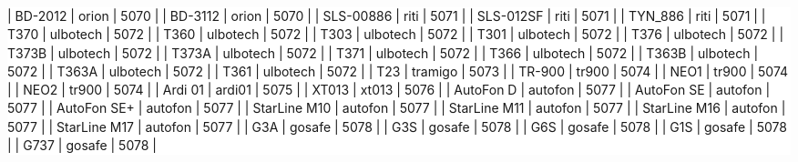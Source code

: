 | BD-2012                                                                                                   | orion          | 5070                                   |
| BD-3112                                                                                                   | orion          | 5070                                   |
| SLS-00886                                                                                                 | riti           | 5071                                   |
| SLS-012SF                                                                                                 | riti           | 5071                                   |
| TYN\_886                                                                                                  | riti           | 5071                                   |
| T370                                                                                                      | ulbotech       | 5072                                   |
| T360                                                                                                      | ulbotech       | 5072                                   |
| T303                                                                                                      | ulbotech       | 5072                                   |
| T301                                                                                                      | ulbotech       | 5072                                   |
| T376                                                                                                      | ulbotech       | 5072                                   |
| T373B                                                                                                     | ulbotech       | 5072                                   |
| T373A                                                                                                     | ulbotech       | 5072                                   |
| T371                                                                                                      | ulbotech       | 5072                                   |
| T366                                                                                                      | ulbotech       | 5072                                   |
| T363B                                                                                                     | ulbotech       | 5072                                   |
| T363A                                                                                                     | ulbotech       | 5072                                   |
| T361                                                                                                      | ulbotech       | 5072                                   |
| T23                                                                                                       | tramigo        | 5073                                   |
| TR-900                                                                                                    | tr900          | 5074                                   |
| NEO1                                                                                                      | tr900          | 5074                                   |
| NEO2                                                                                                      | tr900          | 5074                                   |
| Ardi 01                                                                                                   | ardi01         | 5075                                   |
| XT013                                                                                                     | xt013          | 5076                                   |
| AutoFon D                                                                                                 | autofon        | 5077                                   |
| AutoFon SE                                                                                                | autofon        | 5077                                   |
| AutoFon SE+                                                                                               | autofon        | 5077                                   |
| StarLine M10                                                                                              | autofon        | 5077                                   |
| StarLine M11                                                                                              | autofon        | 5077                                   |
| StarLine M16                                                                                              | autofon        | 5077                                   |
| StarLine M17                                                                                              | autofon        | 5077                                   |
| G3A                                                                                                       | gosafe         | 5078                                   |
| G3S                                                                                                       | gosafe         | 5078                                   |
| G6S                                                                                                       | gosafe         | 5078                                   |
| G1S                                                                                                       | gosafe         | 5078                                   |
| G737                                                                                                      | gosafe         | 5078                                   |